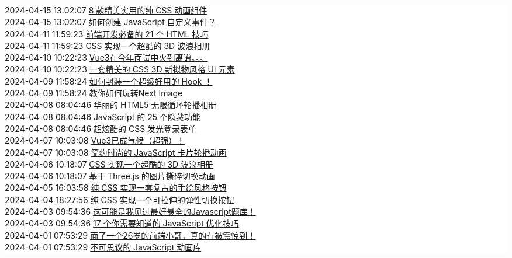 2024-04-15 13:02:07 [8 款精美实用的纯 CSS 动画组件](http://mp.weixin.qq.com/s?__biz=MzAwNjI1MzI3OQ==&mid=2649007926&idx=1&sn=c88a3cb5cfcbca0f912654c362b94853&chksm=83003886b477b190d4804fd7d3f14b54538a4d546f5481baa2ceb10a9e2d35df7f311d721252#rd)  
2024-04-15 13:02:07 [如何创建 JavaScript 自定义事件？](http://mp.weixin.qq.com/s?__biz=MzAwNjI1MzI3OQ==&mid=2649007926&idx=2&sn=766f58c00e692c8bf71b05043a72d629&chksm=83003886b477b190ccd657f4fa97f843034916532cbccaf06b0657267e83f6d9e095b8b8145d#rd)  
2024-04-11 11:59:23 [前端开发必备的 21 个 HTML 技巧](http://mp.weixin.qq.com/s?__biz=MzAwNjI1MzI3OQ==&mid=2649007897&idx=1&sn=75b0f0b23e83d6fe30e3b373e8f72899&chksm=830038a9b477b1bf74cf2fb819dcfcef4af297303929cfaa18e0b967a22ff7292253b5c0e8bd#rd)  
2024-04-11 11:59:23 [CSS 实现一个超酷的 3D 波浪相册](http://mp.weixin.qq.com/s?__biz=MzAwNjI1MzI3OQ==&mid=2649007897&idx=2&sn=87570c9daec84d6a7e6dee53cbe9c261&chksm=830038a9b477b1bf357c7bea49f00e2298f79e6332c4e1cce0e1626e139d7ddd5cb4b92fb445#rd)  
2024-04-10 10:22:23 [Vue3在今年面试中火到离谱。。。](http://mp.weixin.qq.com/s?__biz=MzAwNjI1MzI3OQ==&mid=2649007892&idx=1&sn=e4ee9976427379050c0943408e72cab0&chksm=830038a4b477b1b2cc4bc22357d87d19a4b311341647e6a5ab1aba9d03b513d5375d73019047#rd)  
2024-04-10 10:22:23 [一套精美的 CSS 3D 新拟物风格 UI 元素](http://mp.weixin.qq.com/s?__biz=MzAwNjI1MzI3OQ==&mid=2649007892&idx=2&sn=e7cd7479f4595772babfb204f5609f0c&chksm=830038a4b477b1b2e406bff0b939d2822771d840010d1d8d65572644ed8dee7d951ac7d26669#rd)  
2024-04-09 11:58:24 [如何封装一个超级好用的 Hook ！](http://mp.weixin.qq.com/s?__biz=MzAwNjI1MzI3OQ==&mid=2649007859&idx=1&sn=3394efb2a2a23ff984528967cbe919aa&chksm=83003943b477b055925f157dce0bfcb9fb985722e5e82271877db38f8fd956845bee03921904#rd)  
2024-04-09 11:58:24 [教你如何玩转Next Image](http://mp.weixin.qq.com/s?__biz=MzAwNjI1MzI3OQ==&mid=2649007859&idx=2&sn=8d7b43c395b17ef6e962de292566f344&chksm=83003943b477b0550ef0131a37ff28e1e11f84b295bb6af243885ac695b37f286259ce6c4118#rd)  
2024-04-08 08:04:46 [华丽的 HTML5 无限循环轮播相册](http://mp.weixin.qq.com/s?__biz=MzAwNjI1MzI3OQ==&mid=2649007787&idx=1&sn=1afb298ec4be3953d1ab30ea375953b9&chksm=8300391bb477b00d5a9bd7ba3475511c68b3f6dc965bbc0a984c5e9beb178dc10c7e3166c683#rd)  
2024-04-08 08:04:46 [JavaScript 的 25 个隐藏功能](http://mp.weixin.qq.com/s?__biz=MzAwNjI1MzI3OQ==&mid=2649007787&idx=2&sn=bc0f33b73e36fb880e7cf50ed259265a&chksm=8300391bb477b00deffcdbc6e2e2cd4cf48d17437de4e7ac432fba633f00906530183c95b30a#rd)  
2024-04-08 08:04:46 [超炫酷的 CSS 发光登录表单](http://mp.weixin.qq.com/s?__biz=MzAwNjI1MzI3OQ==&mid=2649007787&idx=3&sn=48d1bb9600052d582ded127b0099676f&chksm=8300391bb477b00ddc4d8438f680f1cc64e3864f1117c6917fd2d363b4818911e86335a93853#rd)  
2024-04-07 10:03:08 [Vue3已成气候（超强）！](http://mp.weixin.qq.com/s?__biz=MzAwNjI1MzI3OQ==&mid=2649007764&idx=1&sn=23b3c2791b82a62f58eb0a6b4023172e&chksm=83003924b477b0320dd263e3664c2920aa75413619b24f9592e6ed75967504639adcbaca563d#rd)  
2024-04-07 10:03:08 [简约时尚的 JavaScript 卡片轮播动画](http://mp.weixin.qq.com/s?__biz=MzAwNjI1MzI3OQ==&mid=2649007764&idx=2&sn=c27bc68a94ed106be732c0df6e0a10f4&chksm=83003924b477b032c3827ca5acc419419e51e47948dc86e5419122504d900faa1b9225875655#rd)  
2024-04-06 10:18:07 [CSS 实现一个超酷的 3D 波浪相册](http://mp.weixin.qq.com/s?__biz=MzAwNjI1MzI3OQ==&mid=2649007749&idx=1&sn=6a25b716c3376bc3c00e4bbeb81a3814&chksm=83003935b477b023348c10eb47b4469048f733d9f3e055b06bfadb7194fdead5d0f707d88ae8#rd)  
2024-04-06 10:18:07 [基于 Three.js 的图片撕碎切换动画](http://mp.weixin.qq.com/s?__biz=MzAwNjI1MzI3OQ==&mid=2649007749&idx=2&sn=d0b5d78aece8492de758b1aaed4d1136&chksm=83003935b477b02361fd82b93b1fd1887162c419e8a6053829ffa37e4deb7151f1e666cef4f7#rd)  
2024-04-05 16:03:58 [纯 CSS 实现一套复古的手绘风格按钮](http://mp.weixin.qq.com/s?__biz=MzAwNjI1MzI3OQ==&mid=2649007743&idx=1&sn=b02940a69b7fa1d7940f47bbb3c43c46&chksm=830039cfb477b0d9261e5b4923ab30054795c19d2dcfba5b7532483fc504e73daff4c5614385#rd)  
2024-04-04 18:27:56 [纯 CSS 实现一个可拉伸的弹性切换按钮](http://mp.weixin.qq.com/s?__biz=MzAwNjI1MzI3OQ==&mid=2649007732&idx=1&sn=65fdaa99729f54d49cd8c476d6866f53&chksm=830039c4b477b0d26a6e18f4948d155746a0d8a5c7c7c016d1d67a8695e078e77b39f5d8cc7c#rd)  
2024-04-03 09:54:36 [这可能是我见过最好最全的Javascript题库！](http://mp.weixin.qq.com/s?__biz=MzAwNjI1MzI3OQ==&mid=2649007717&idx=1&sn=2b55c36715b363008d54199c81971678&chksm=830039d5b477b0c37944e8ea269f87ec665ba99d7814d1c4fe3404fdfc6e1cc845a2ce3fdf3f#rd)  
2024-04-03 09:54:36 [17 个你需要知道的 JavaScript 优化技巧](http://mp.weixin.qq.com/s?__biz=MzAwNjI1MzI3OQ==&mid=2649007717&idx=2&sn=74577b5cc44ca7b8b305ab9d24cb9829&chksm=830039d5b477b0c38451233461ae33bd806f5a6fb43779041fd461a9b06acb216211fdb011cb#rd)  
2024-04-01 07:53:29 [面了一个26岁的前端小哥，真的有被震惊到！](http://mp.weixin.qq.com/s?__biz=MzAwNjI1MzI3OQ==&mid=2649007700&idx=1&sn=8266d4d44fc6ae44d44ab0304061e6c7&chksm=830039e4b477b0f287dbae6f07fbbbe9904ac5322036768e7561ed37662bedaf93c36387733f#rd)  
2024-04-01 07:53:29 [不可思议的 JavaScript 动画库](http://mp.weixin.qq.com/s?__biz=MzAwNjI1MzI3OQ==&mid=2649007700&idx=2&sn=82ae210cae5da782569f8637fb787af1&chksm=830039e4b477b0f2328349d0034d8c1b88cf62b19d49e6c08b91d0a8fba6133380a0e7ec31e2#rd)  